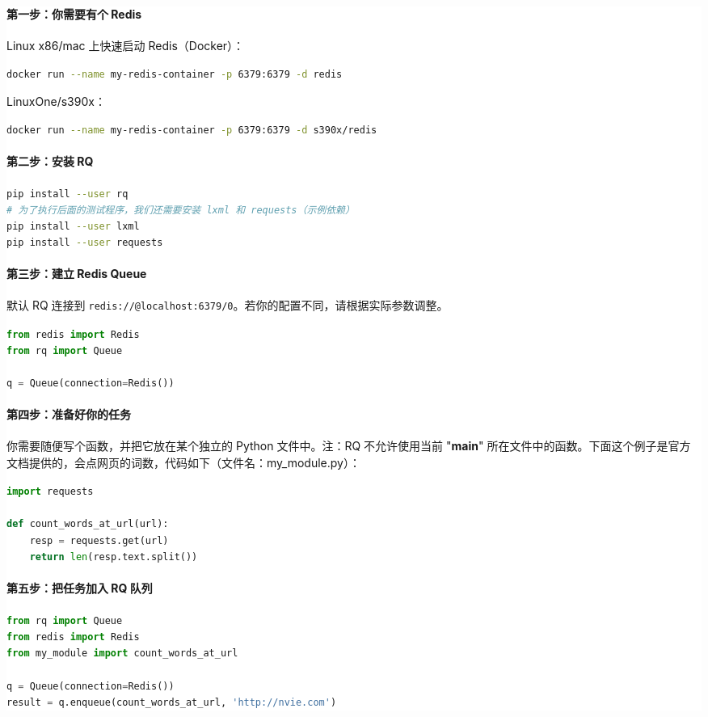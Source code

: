 #### 第一步：你需要有个 Redis

Linux x86/mac 上快速启动 Redis（Docker）：

```bash
docker run --name my-redis-container -p 6379:6379 -d redis
```

LinuxOne/s390x：

```bash
docker run --name my-redis-container -p 6379:6379 -d s390x/redis
```

#### 第二步：安装 RQ

```bash
pip install --user rq
# 为了执行后面的测试程序，我们还需要安装 lxml 和 requests（示例依赖）
pip install --user lxml
pip install --user requests
```

#### 第三步：建立 Redis Queue

默认 RQ 连接到 `redis://@localhost:6379/0`。若你的配置不同，请根据实际参数调整。

```python
from redis import Redis
from rq import Queue

q = Queue(connection=Redis())
```

#### 第四步：准备好你的任务

你需要随便写个函数，并把它放在某个独立的 Python 文件中。注：RQ 不允许使用当前 "__main__" 所在文件中的函数。下面这个例子是官方文档提供的，会点网页的词数，代码如下（文件名：my_module.py）：

```python
import requests

def count_words_at_url(url):
    resp = requests.get(url)
    return len(resp.text.split())
```

#### 第五步：把任务加入 RQ 队列

```python
from rq import Queue
from redis import Redis
from my_module import count_words_at_url

q = Queue(connection=Redis())
result = q.enqueue(count_words_at_url, 'http://nvie.com')
```
